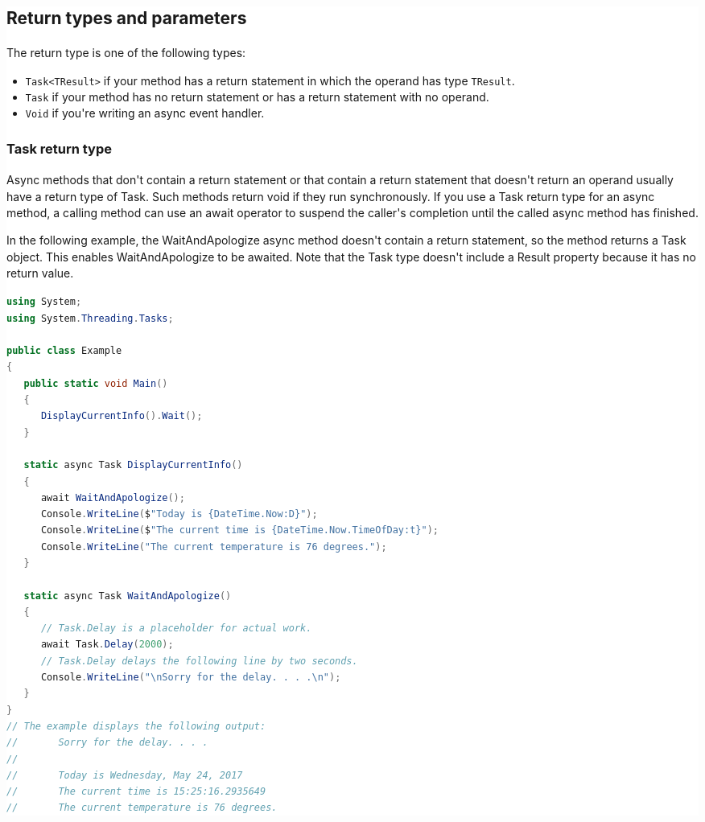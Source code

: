 ## Return types and parameters

The return type is one of the following types:

* `Task<TResult>` if your method has a return statement in which the operand has type `TResult`.
* `Task` if your method has no return statement or has a return statement with no operand.
* `Void` if you're writing an async event handler.

### Task return type

Async methods that don't contain a return statement or that contain a return statement that doesn't return an operand usually have a return type of Task. Such methods return void if they run synchronously. If you use a Task return type for an async method, a calling method can use an await operator to suspend the caller's completion until the called async method has finished.

In the following example, the WaitAndApologize async method doesn't contain a return statement, so the method returns a Task object. This enables WaitAndApologize to be awaited. Note that the Task type doesn't include a Result property because it has no return value.

```csharp
using System;
using System.Threading.Tasks;

public class Example
{
   public static void Main()
   {
      DisplayCurrentInfo().Wait();
   }

   static async Task DisplayCurrentInfo()
   {
      await WaitAndApologize();
      Console.WriteLine($"Today is {DateTime.Now:D}");
      Console.WriteLine($"The current time is {DateTime.Now.TimeOfDay:t}");
      Console.WriteLine("The current temperature is 76 degrees.");
   }

   static async Task WaitAndApologize()
   {
      // Task.Delay is a placeholder for actual work.  
      await Task.Delay(2000);  
      // Task.Delay delays the following line by two seconds.  
      Console.WriteLine("\nSorry for the delay. . . .\n");  
   }
}
// The example displays the following output:
//       Sorry for the delay. . . .
//
//       Today is Wednesday, May 24, 2017
//       The current time is 15:25:16.2935649
//       The current temperature is 76 degrees.
```
